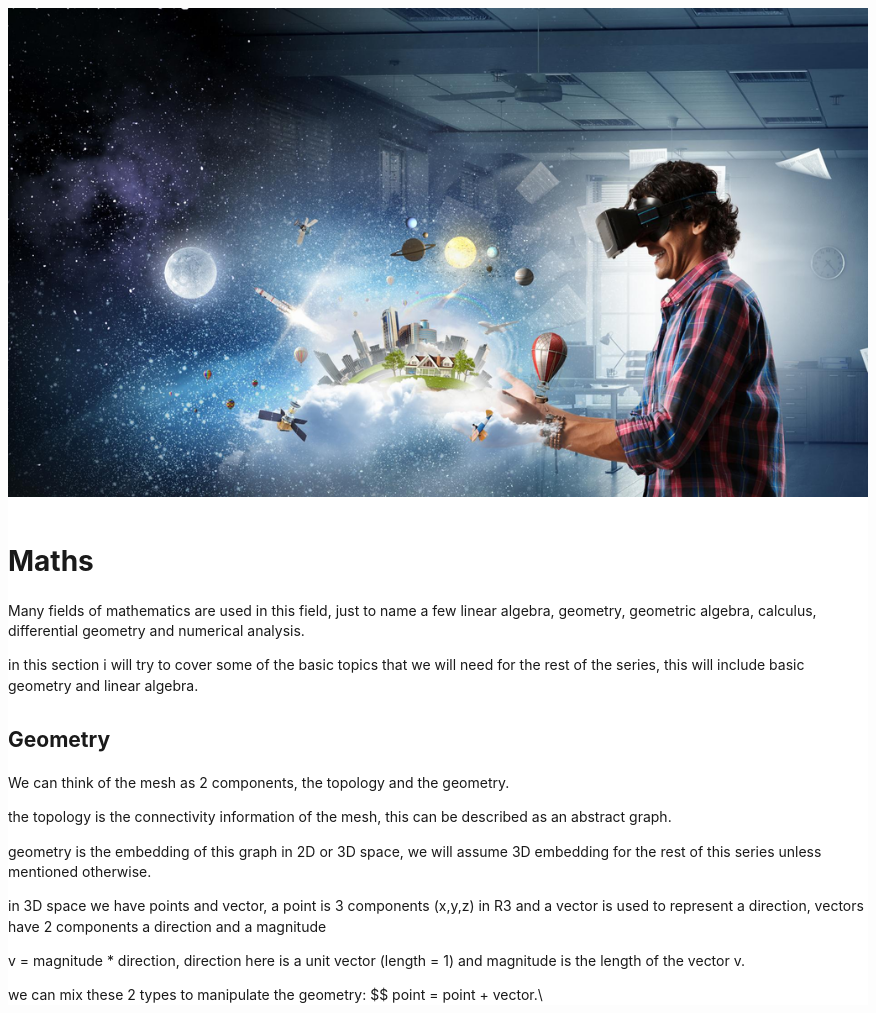 ![VR experience](images/vr.jpeg)



# Maths

Many fields of mathematics are used in this field, just to name a few linear algebra, geometry, geometric algebra, calculus, differential geometry and numerical analysis.

in this section i will try to cover some of the basic topics that we will need for the rest of the series, this will include basic geometry and linear algebra.

## Geometry

We can think of the mesh as 2 components, the topology and the geometry.

the topology is the connectivity information of the mesh, this can be described as an abstract graph.

geometry is the embedding of this graph in 2D or 3D space, we will assume 3D embedding for the rest of this series unless mentioned otherwise.

in 3D space we have points and vector, a point is 3 components (x,y,z) in R3 and a vector is used to represent a direction, vectors have 2 components a direction and a magnitude 

v = magnitude * direction, direction here is a unit vector (length = 1) and magnitude is the length of the vector v.

we can mix these 2 types to manipulate the geometry:
$$
point = point + vector.\\
